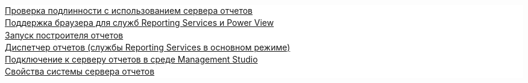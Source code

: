  [Проверка подлинности с использованием сервера отчетов](../../reporting-services/security/authentication-with-the-report-server.md)   
 [Поддержка браузера для служб Reporting Services и Power View](../../reporting-services/browser-support-for-reporting-services-and-power-view.md)   
 [Запуск построителя отчетов](../../reporting-services/report-builder/start-report-builder.md)   
 [Диспетчер отчетов (службы Reporting Services в основном режиме)](http://msdn.microsoft.com/library/80949f9d-58f5-48e3-9342-9e9bf4e57896)   
 [Подключение к серверу отчетов в среде Management Studio](../../reporting-services/tools/connect-to-a-report-server-in-management-studio.md)   
 [Свойства системы сервера отчетов](../../reporting-services/report-server-web-service/net-framework/reporting-services-properties-report-server-system-properties.md)  
  
  
